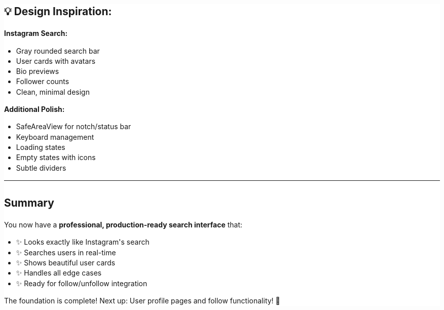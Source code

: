 ## 💡 Design Inspiration:

**Instagram Search:**
- Gray rounded search bar
- User cards with avatars
- Bio previews
- Follower counts
- Clean, minimal design

**Additional Polish:**
- SafeAreaView for notch/status bar
- Keyboard management
- Loading states
- Empty states with icons
- Subtle dividers

---

## Summary

You now have a **professional, production-ready search interface** that:
- ✨ Looks exactly like Instagram's search
- ✨ Searches users in real-time
- ✨ Shows beautiful user cards
- ✨ Handles all edge cases
- ✨ Ready for follow/unfollow integration

The foundation is complete! Next up: User profile pages and follow functionality! 🎉

